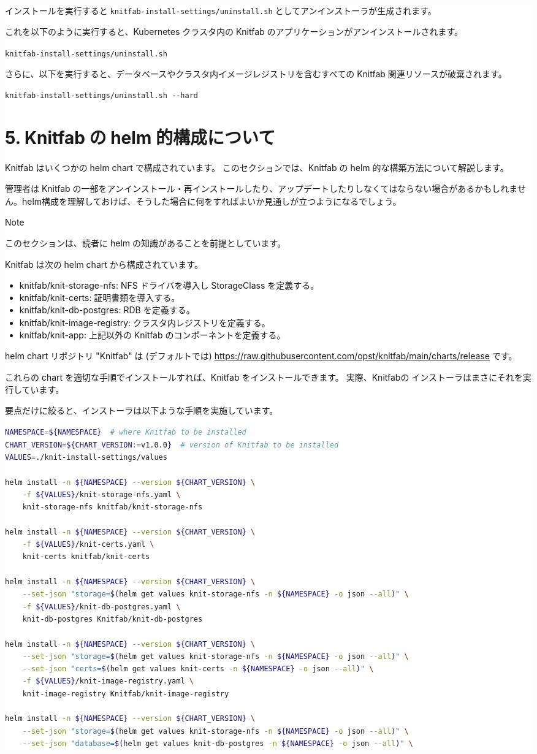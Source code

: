 インストールを実行すると `knitfab-install-settings/uninstall.sh` としてアンインストーラが生成されます。

これを以下のように実行すると、Kubernetes クラスタ内の Knitfab のアプリケーションがアンインストールされます。

```
knitfab-install-settings/uninstall.sh
```

さらに、以下を実行すると、データベースやクラスタ内イメージレジストリを含むすべての Knitfab 関連リソースが破棄されます。

```
knitfab-install-settings/uninstall.sh --hard
```


# 5. Knitfab の helm 的構成について

Knitfab はいくつかの helm chart で構成されています。
このセクションでは、Knitfab の helm 的な構築方法について解説します。

管理者は Knitfab の一部をアンインストール・再インストールしたり、アップデートしたりしなくてはならない場合があるかもしれません。helm構成を理解しておけば、そうした場合に何をすればよいか見通しが立つようになるでしょう。

> [!Note]
>
> このセクションは、読者に helm の知識があることを前提としています。

Knitfab は次の helm chart から構成されています。

- knitfab/knit-storage-nfs: NFS ドライバを導入し StorageClass を定義する。
- knitfab/knit-certs: 証明書類を導入する。
- knitfab/knit-db-postgres: RDB を定義する。
- knitfab/knit-image-registry: クラスタ内レジストリを定義する。
- knitfab/knit-app: 上記以外の Knitfab のコンポーネントを定義する。

helm chart リポジトリ "Knitfab" は (デフォルトでは)  https://raw.githubusercontent.com/opst/knitfab/main/charts/release です。

これらの chart を適切な手順でインストールすれば、Knitfab をインストールできます。
実際、Knitfabの インストーラはまさにそれを実行しています。

要点だけに絞ると、インストーラは以下ような手順を実施しています。

```sh
NAMESPACE=${NAMESPACE}  # where Knitfab to be installed
CHART_VERSION=${CHART_VERSION:=v1.0.0}  # version of Knitfab to be installed
VALUES=./knit-install-settings/values

helm install -n ${NAMESPACE} --version ${CHART_VERSION} \
    -f ${VALUES}/knit-storage-nfs.yaml \
    knit-storage-nfs knitfab/knit-storage-nfs

helm install -n ${NAMESPACE} --version ${CHART_VERSION} \
    -f ${VALUES}/knit-certs.yaml \
    knit-certs knitfab/knit-certs

helm install -n ${NAMESPACE} --version ${CHART_VERSION} \
    --set-json "storage=$(helm get values knit-storage-nfs -n ${NAMESPACE} -o json --all)" \
    -f ${VALUES}/knit-db-postgres.yaml \
    knit-db-postgres Knitfab/knit-db-postgres

helm install -n ${NAMESPACE} --version ${CHART_VERSION} \
    --set-json "storage=$(helm get values knit-storage-nfs -n ${NAMESPACE} -o json --all)" \
    --set-json "certs=$(helm get values knit-certs -n ${NAMESPACE} -o json --all)" \
    -f ${VALUES}/knit-image-registry.yaml \
    knit-image-registry Knitfab/knit-image-registry

helm install -n ${NAMESPACE} --version ${CHART_VERSION} \
    --set-json "storage=$(helm get values knit-storage-nfs -n ${NAMESPACE} -o json --all)" \
    --set-json "database=$(helm get values knit-db-postgres -n ${NAMESPACE} -o json --all)" \
```